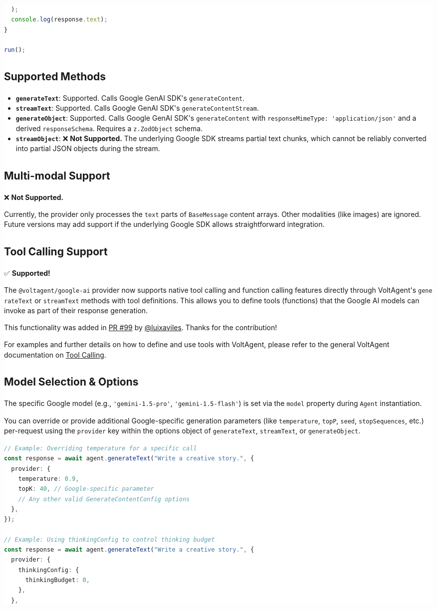 ```typescript
  );
  console.log(response.text);
}

run();
```

## Supported Methods

- **`generateText`**: Supported. Calls Google GenAI SDK's `generateContent`.
- **`streamText`**: Supported. Calls Google GenAI SDK's `generateContentStream`.
- **`generateObject`**: Supported. Calls Google GenAI SDK's `generateContent` with `responseMimeType: 'application/json'` and a derived `responseSchema`. Requires a `z.ZodObject` schema.
- **`streamObject`**: ❌ **Not Supported.** The underlying Google SDK streams partial text chunks, which cannot be reliably converted into partial JSON objects during the stream.

## Multi-modal Support

❌ **Not Supported.**

Currently, the provider only processes the `text` parts of `BaseMessage` content arrays. Other modalities (like images) are ignored. Future versions may add support if the underlying Google SDK allows straightforward integration.

## Tool Calling Support

✅ **Supported!**

The `@voltagent/google-ai` provider now supports native tool calling and function calling features directly through VoltAgent's `generateText` or `streamText` methods with tool definitions. This allows you to define tools (functions) that the Google AI models can invoke as part of their response generation.

This functionality was added in [PR #99](https://github.com/VoltAgent/voltagent/pull/99) by [@luixaviles](https://github.com/luixaviles). Thanks for the contribution!

For examples and further details on how to define and use tools with VoltAgent, please refer to the general VoltAgent documentation on [Tool Calling](../tools/overview.md).

## Model Selection & Options

The specific Google model (e.g., `'gemini-1.5-pro'`, `'gemini-1.5-flash'`) is set via the `model` property during `Agent` instantiation.

You can override or provide additional Google-specific generation parameters (like `temperature`, `topP`, `seed`, `stopSequences`, etc.) per-request using the `provider` key within the options object of `generateText`, `streamText`, or `generateObject`.

```typescript
// Example: Overriding temperature for a specific call
const response = await agent.generateText("Write a creative story.", {
  provider: {
    temperature: 0.9,
    topK: 40, // Google-specific parameter
    // Any other valid GenerateContentConfig options
  },
});

// Example: Using thinkingConfig to control thinking budget
const response = await agent.generateText("Write a creative story.", {
  provider: {
    thinkingConfig: {
      thinkingBudget: 0,
    },
  },
```